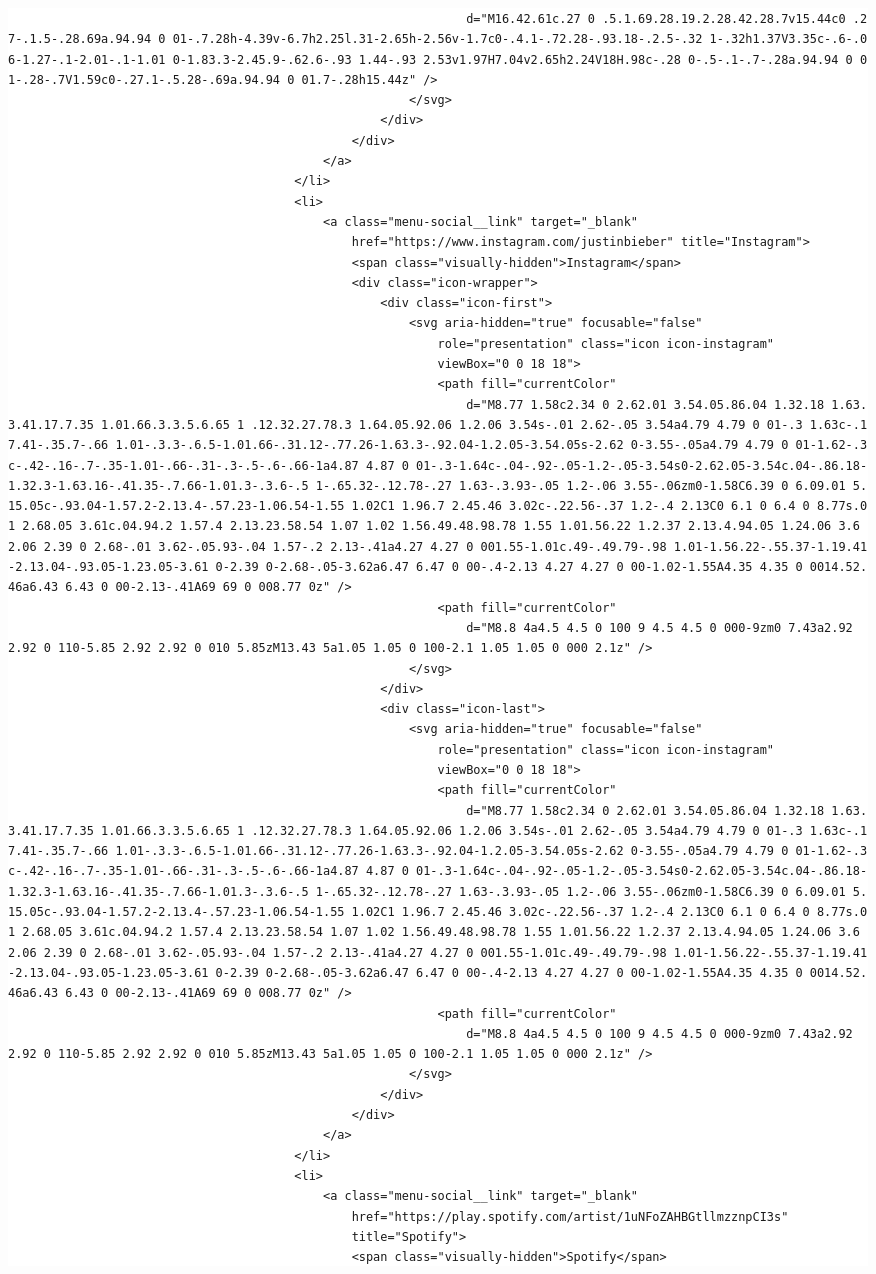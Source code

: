                                                                    d="M16.42.61c.27 0 .5.1.69.28.19.2.28.42.28.7v15.44c0 .27-.1.5-.28.69a.94.94 0 01-.7.28h-4.39v-6.7h2.25l.31-2.65h-2.56v-1.7c0-.4.1-.72.28-.93.18-.2.5-.32 1-.32h1.37V3.35c-.6-.06-1.27-.1-2.01-.1-1.01 0-1.83.3-2.45.9-.62.6-.93 1.44-.93 2.53v1.97H7.04v2.65h2.24V18H.98c-.28 0-.5-.1-.7-.28a.94.94 0 01-.28-.7V1.59c0-.27.1-.5.28-.69a.94.94 0 01.7-.28h15.44z" />
                                                            </svg>
                                                        </div>
                                                    </div>
                                                </a>
                                            </li>
                                            <li>
                                                <a class="menu-social__link" target="_blank"
                                                    href="https://www.instagram.com/justinbieber" title="Instagram">
                                                    <span class="visually-hidden">Instagram</span>
                                                    <div class="icon-wrapper">
                                                        <div class="icon-first">
                                                            <svg aria-hidden="true" focusable="false"
                                                                role="presentation" class="icon icon-instagram"
                                                                viewBox="0 0 18 18">
                                                                <path fill="currentColor"
                                                                    d="M8.77 1.58c2.34 0 2.62.01 3.54.05.86.04 1.32.18 1.63.3.41.17.7.35 1.01.66.3.3.5.6.65 1 .12.32.27.78.3 1.64.05.92.06 1.2.06 3.54s-.01 2.62-.05 3.54a4.79 4.79 0 01-.3 1.63c-.17.41-.35.7-.66 1.01-.3.3-.6.5-1.01.66-.31.12-.77.26-1.63.3-.92.04-1.2.05-3.54.05s-2.62 0-3.55-.05a4.79 4.79 0 01-1.62-.3c-.42-.16-.7-.35-1.01-.66-.31-.3-.5-.6-.66-1a4.87 4.87 0 01-.3-1.64c-.04-.92-.05-1.2-.05-3.54s0-2.62.05-3.54c.04-.86.18-1.32.3-1.63.16-.41.35-.7.66-1.01.3-.3.6-.5 1-.65.32-.12.78-.27 1.63-.3.93-.05 1.2-.06 3.55-.06zm0-1.58C6.39 0 6.09.01 5.15.05c-.93.04-1.57.2-2.13.4-.57.23-1.06.54-1.55 1.02C1 1.96.7 2.45.46 3.02c-.22.56-.37 1.2-.4 2.13C0 6.1 0 6.4 0 8.77s.01 2.68.05 3.61c.04.94.2 1.57.4 2.13.23.58.54 1.07 1.02 1.56.49.48.98.78 1.55 1.01.56.22 1.2.37 2.13.4.94.05 1.24.06 3.62.06 2.39 0 2.68-.01 3.62-.05.93-.04 1.57-.2 2.13-.41a4.27 4.27 0 001.55-1.01c.49-.49.79-.98 1.01-1.56.22-.55.37-1.19.41-2.13.04-.93.05-1.23.05-3.61 0-2.39 0-2.68-.05-3.62a6.47 6.47 0 00-.4-2.13 4.27 4.27 0 00-1.02-1.55A4.35 4.35 0 0014.52.46a6.43 6.43 0 00-2.13-.41A69 69 0 008.77 0z" />
                                                                <path fill="currentColor"
                                                                    d="M8.8 4a4.5 4.5 0 100 9 4.5 4.5 0 000-9zm0 7.43a2.92 2.92 0 110-5.85 2.92 2.92 0 010 5.85zM13.43 5a1.05 1.05 0 100-2.1 1.05 1.05 0 000 2.1z" />
                                                            </svg>
                                                        </div>
                                                        <div class="icon-last">
                                                            <svg aria-hidden="true" focusable="false"
                                                                role="presentation" class="icon icon-instagram"
                                                                viewBox="0 0 18 18">
                                                                <path fill="currentColor"
                                                                    d="M8.77 1.58c2.34 0 2.62.01 3.54.05.86.04 1.32.18 1.63.3.41.17.7.35 1.01.66.3.3.5.6.65 1 .12.32.27.78.3 1.64.05.92.06 1.2.06 3.54s-.01 2.62-.05 3.54a4.79 4.79 0 01-.3 1.63c-.17.41-.35.7-.66 1.01-.3.3-.6.5-1.01.66-.31.12-.77.26-1.63.3-.92.04-1.2.05-3.54.05s-2.62 0-3.55-.05a4.79 4.79 0 01-1.62-.3c-.42-.16-.7-.35-1.01-.66-.31-.3-.5-.6-.66-1a4.87 4.87 0 01-.3-1.64c-.04-.92-.05-1.2-.05-3.54s0-2.62.05-3.54c.04-.86.18-1.32.3-1.63.16-.41.35-.7.66-1.01.3-.3.6-.5 1-.65.32-.12.78-.27 1.63-.3.93-.05 1.2-.06 3.55-.06zm0-1.58C6.39 0 6.09.01 5.15.05c-.93.04-1.57.2-2.13.4-.57.23-1.06.54-1.55 1.02C1 1.96.7 2.45.46 3.02c-.22.56-.37 1.2-.4 2.13C0 6.1 0 6.4 0 8.77s.01 2.68.05 3.61c.04.94.2 1.57.4 2.13.23.58.54 1.07 1.02 1.56.49.48.98.78 1.55 1.01.56.22 1.2.37 2.13.4.94.05 1.24.06 3.62.06 2.39 0 2.68-.01 3.62-.05.93-.04 1.57-.2 2.13-.41a4.27 4.27 0 001.55-1.01c.49-.49.79-.98 1.01-1.56.22-.55.37-1.19.41-2.13.04-.93.05-1.23.05-3.61 0-2.39 0-2.68-.05-3.62a6.47 6.47 0 00-.4-2.13 4.27 4.27 0 00-1.02-1.55A4.35 4.35 0 0014.52.46a6.43 6.43 0 00-2.13-.41A69 69 0 008.77 0z" />
                                                                <path fill="currentColor"
                                                                    d="M8.8 4a4.5 4.5 0 100 9 4.5 4.5 0 000-9zm0 7.43a2.92 2.92 0 110-5.85 2.92 2.92 0 010 5.85zM13.43 5a1.05 1.05 0 100-2.1 1.05 1.05 0 000 2.1z" />
                                                            </svg>
                                                        </div>
                                                    </div>
                                                </a>
                                            </li>
                                            <li>
                                                <a class="menu-social__link" target="_blank"
                                                    href="https://play.spotify.com/artist/1uNFoZAHBGtllmzznpCI3s"
                                                    title="Spotify">
                                                    <span class="visually-hidden">Spotify</span>